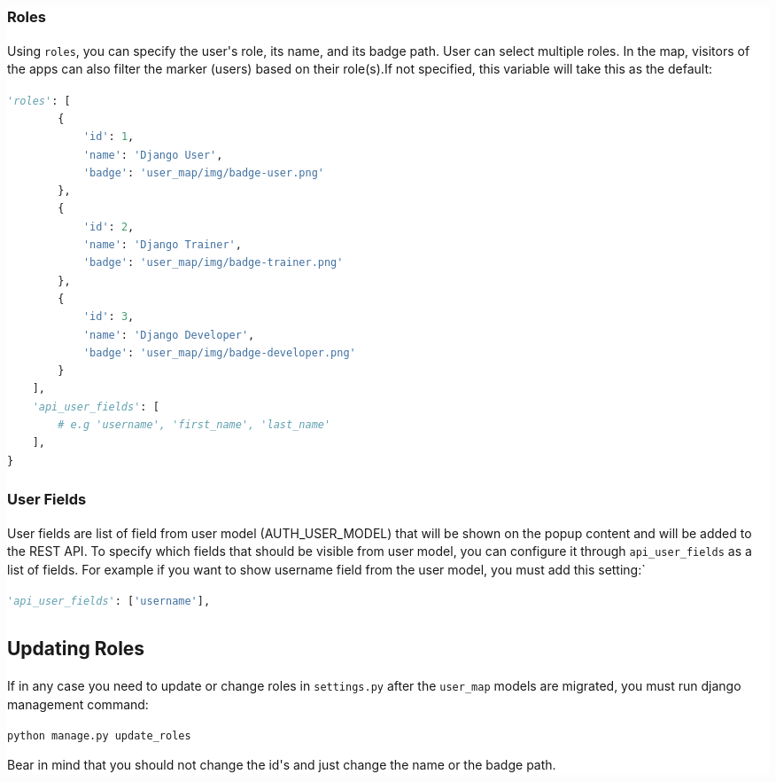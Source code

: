 
### Roles

Using ```roles```, you can specify the user's role, its name, and its badge 
path. User can select multiple roles. In the map, visitors of the apps can 
also filter the marker (users) based on their role(s).If not 
specified, this variable will take this as the default:
   
```python
'roles': [
        {
            'id': 1,
            'name': 'Django User',
            'badge': 'user_map/img/badge-user.png'
        },
        {
            'id': 2,
            'name': 'Django Trainer',
            'badge': 'user_map/img/badge-trainer.png'
        },
        {
            'id': 3,
            'name': 'Django Developer',
            'badge': 'user_map/img/badge-developer.png'
        }
    ],
    'api_user_fields': [
        # e.g 'username', 'first_name', 'last_name'
    ],
}
```
   
### User Fields
User fields are list of field from user model (AUTH_USER_MODEL) that will be 
shown on the popup content and will be added to the REST API. To specify 
which fields that should be visible from user model, you can configure it 
through ```api_user_fields``` as a list of fields. For example if you want to show 
username field from the user model, you must add this setting:`

```python
'api_user_fields': ['username'],
```

## Updating Roles
If in any case you need to update or change roles in ```settings.py``` after 
the ```user_map``` models are migrated, you must run django management command:
 
```python
python manage.py update_roles
```

Bear in mind that you should not change the id's and just change
the name or the badge path. 
